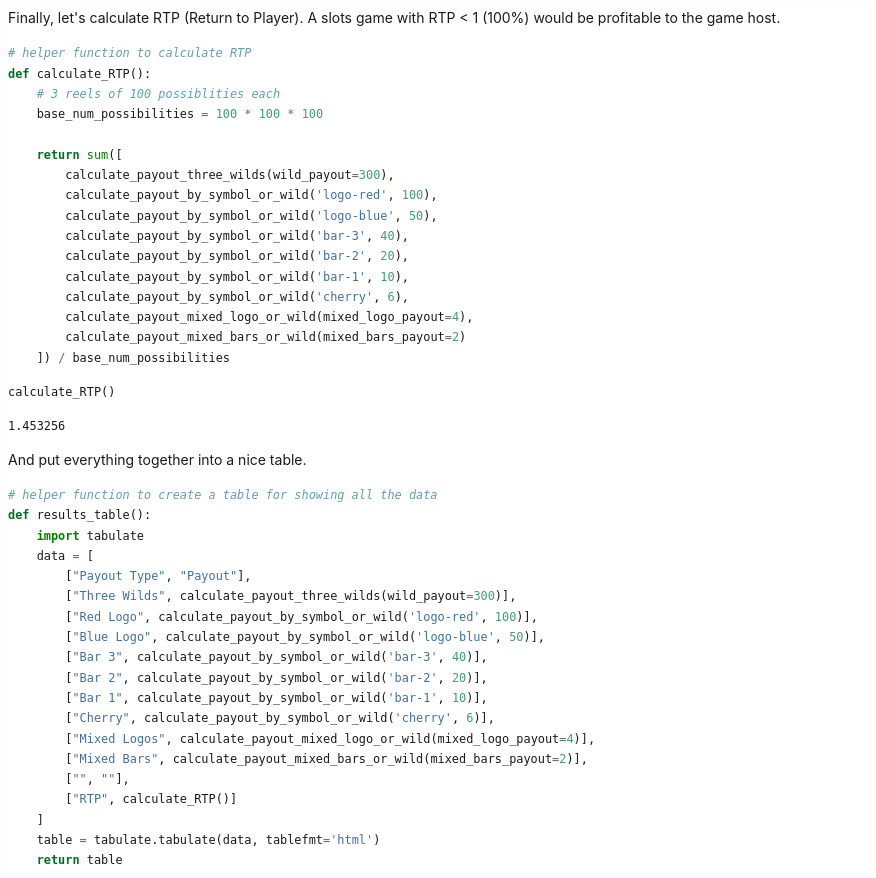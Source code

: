 

Finally, let's calculate RTP (Return to Player). A slots game with RTP < 1 (100%) would be profitable to the game host.


```python
# helper function to calculate RTP
def calculate_RTP():
    # 3 reels of 100 possiblities each
    base_num_possibilities = 100 * 100 * 100
    
    return sum([
        calculate_payout_three_wilds(wild_payout=300),
        calculate_payout_by_symbol_or_wild('logo-red', 100),
        calculate_payout_by_symbol_or_wild('logo-blue', 50),
        calculate_payout_by_symbol_or_wild('bar-3', 40),
        calculate_payout_by_symbol_or_wild('bar-2', 20),
        calculate_payout_by_symbol_or_wild('bar-1', 10),
        calculate_payout_by_symbol_or_wild('cherry', 6),
        calculate_payout_mixed_logo_or_wild(mixed_logo_payout=4),
        calculate_payout_mixed_bars_or_wild(mixed_bars_payout=2)
    ]) / base_num_possibilities
```


```python
calculate_RTP()
```




    1.453256



And put everything together into a nice table.


```python
# helper function to create a table for showing all the data
def results_table():
    import tabulate
    data = [
        ["Payout Type", "Payout"],
        ["Three Wilds", calculate_payout_three_wilds(wild_payout=300)],
        ["Red Logo", calculate_payout_by_symbol_or_wild('logo-red', 100)],
        ["Blue Logo", calculate_payout_by_symbol_or_wild('logo-blue', 50)],
        ["Bar 3", calculate_payout_by_symbol_or_wild('bar-3', 40)],
        ["Bar 2", calculate_payout_by_symbol_or_wild('bar-2', 20)],
        ["Bar 1", calculate_payout_by_symbol_or_wild('bar-1', 10)],
        ["Cherry", calculate_payout_by_symbol_or_wild('cherry', 6)],
        ["Mixed Logos", calculate_payout_mixed_logo_or_wild(mixed_logo_payout=4)],
        ["Mixed Bars", calculate_payout_mixed_bars_or_wild(mixed_bars_payout=2)],
        ["", ""],
        ["RTP", calculate_RTP()]
    ]
    table = tabulate.tabulate(data, tablefmt='html')
    return table


```
